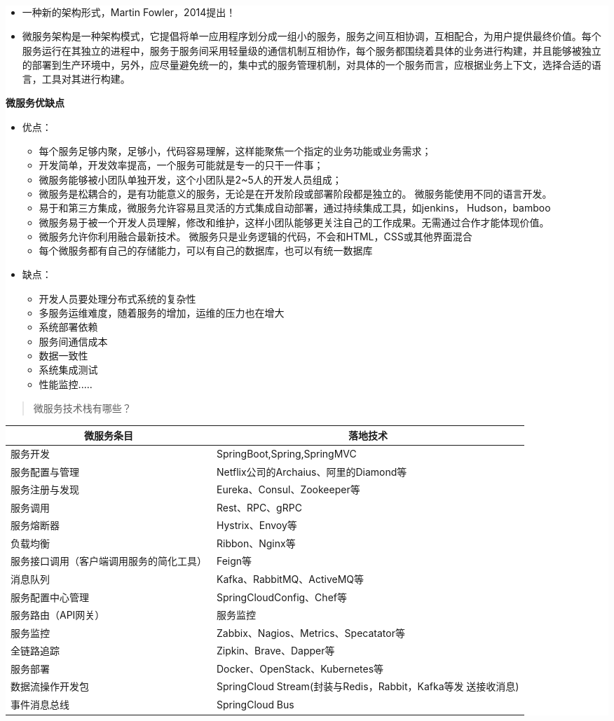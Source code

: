 - 一种新的架构形式，Martin Fowler，2014提出！ 

- 微服务架构是一种架构模式，它提倡将单一应用程序划分成一组小的服务，服务之间互相协调，互相配合，为用户提供最终价值。每个服务运行在其独立的进程中，服务于服务间采用轻量级的通信机制互相协作，每个服务都围绕着具体的业务进行构建，并且能够被独立的部署到生产环境中，另外，应尽量避免统一的，集中式的服务管理机制，对具体的一个服务而言，应根据业务上下文，选择合适的语言，工具对其进行构建。

**微服务优缺点**

- 优点：
  - 每个服务足够内聚，足够小，代码容易理解，这样能聚焦一个指定的业务功能或业务需求； 
  - 开发简单，开发效率提高，一个服务可能就是专一的只干一件事； 
  - 微服务能够被小团队单独开发，这个小团队是2~5人的开发人员组成； 
  - 微服务是松耦合的，是有功能意义的服务，无论是在开发阶段或部署阶段都是独立的。 微服务能使用不同的语言开发。 
  - 易于和第三方集成，微服务允许容易且灵活的方式集成自动部署，通过持续集成工具，如jenkins， Hudson，bamboo 
  - 微服务易于被一个开发人员理解，修改和维护，这样小团队能够更关注自己的工作成果。无需通过合作才能体现价值。 
  - 微服务允许你利用融合最新技术。 微服务只是业务逻辑的代码，不会和HTML，CSS或其他界面混合 
  - 每个微服务都有自己的存储能力，可以有自己的数据库，也可以有统一数据库

- 缺点： 
  - 开发人员要处理分布式系统的复杂性 
  - 多服务运维难度，随着服务的增加，运维的压力也在增大 
  - 系统部署依赖 
  - 服务间通信成本 
  - 数据一致性 
  - 系统集成测试 
  - 性能监控.....

> 微服务技术栈有哪些？

| 微服务条目                               | 落地技术                                                     |
| ---------------------------------------- | ------------------------------------------------------------ |
| 服务开发                                 | SpringBoot,Spring,SpringMVC                                  |
| 服务配置与管理                           | Netflix公司的Archaius、阿里的Diamond等                       |
| 服务注册与发现                           | Eureka、Consul、Zookeeper等                                  |
| 服务调用                                 | Rest、RPC、gRPC                                              |
| 服务熔断器                               | Hystrix、Envoy等                                             |
| 负载均衡                                 | Ribbon、Nginx等                                              |
| 服务接口调用（客户端调用服务的简化工具） | Feign等                                                      |
| 消息队列                                 | Kafka、RabbitMQ、ActiveMQ等                                  |
| 服务配置中心管理                         | SpringCloudConfig、Chef等                                    |
| 服务路由（API网关）                      | 服务监控                                                     |
| 服务监控                                 | Zabbix、Nagios、Metrics、Specatator等                        |
| 全链路追踪                               | Zipkin、Brave、Dapper等                                      |
| 服务部署                                 | Docker、OpenStack、Kubernetes等                              |
| 数据流操作开发包                         | SpringCloud Stream(封装与Redis，Rabbit，Kafka等发 送接收消息) |
| 事件消息总线                             | SpringCloud Bus                                              |
